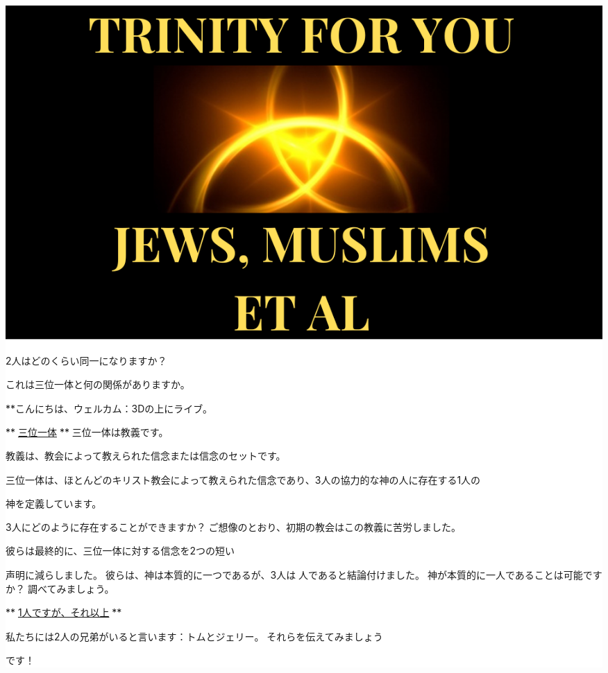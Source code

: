 ![cover image](../cover.png "cover-image")

2人はどのくらい同一になりますか？

これは三位一体と何の関係がありますか。

**こんにちは、ウェルカム：3Dの上にライブ。

** <u>三位一体</u> **
三位一体は教義です。

教義は、教会によって教えられた信念または信念のセットです。

三位一体は、ほとんどのキリスト教会によって教えられた信念であり、3人の協力的な神の人に存在する1人の

神を定義しています。

3人にどのように存在することができますか？
ご想像のとおり、初期の教会はこの教義に苦労しました。

彼らは最終的に、三位一体に対する信念を2つの短い

声明に減らしました。 彼らは、神は本質的に一つであるが、3人は
人であると結論付けました。
神が本質的に一人であることは可能ですか？
調べてみましょう。

** <u> 1人ですが、それ以上</u> **

私たちには2人の兄弟がいると言います：トムとジェリー。 それらを伝えてみましょう

です！
